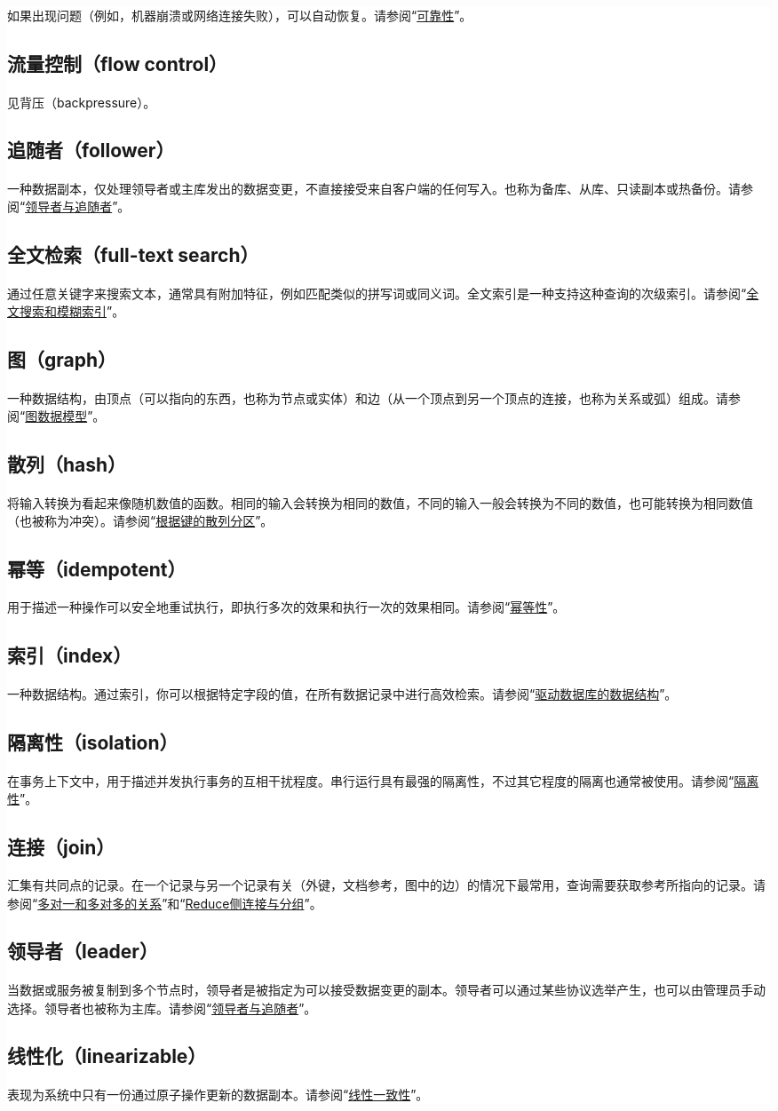   如果出现问题（例如，机器崩溃或网络连接失败），可以自动恢复。请参阅“[可靠性](/ch1#可靠性)”。

## **流量控制（flow control）**

  见背压（backpressure）。

## **追随者（follower）**

  一种数据副本，仅处理领导者或主库发出的数据变更，不直接接受来自客户端的任何写入。也称为备库、从库、只读副本或热备份。请参阅“[领导者与追随者](/ch5#领导者与追随者)”。

## **全文检索（full-text search）**

  通过任意关键字来搜索文本，通常具有附加特征，例如匹配类似的拼写词或同义词。全文索引是一种支持这种查询的次级索引。请参阅“[全文搜索和模糊索引](/ch3#全文搜索和模糊索引)”。

## **图（graph）**

  一种数据结构，由顶点（可以指向的东西，也称为节点或实体）和边（从一个顶点到另一个顶点的连接，也称为关系或弧）组成。请参阅“[图数据模型](/ch2#图数据模型)”。

## **散列（hash）**

  将输入转换为看起来像随机数值的函数。相同的输入会转换为相同的数值，不同的输入一般会转换为不同的数值，也可能转换为相同数值（也被称为冲突）。请参阅“[根据键的散列分区](/ch6#根据键的散列分区)”。

## **幂等（idempotent）**

  用于描述一种操作可以安全地重试执行，即执行多次的效果和执行一次的效果相同。请参阅“[幂等性](/ch11#幂等性)”。

## **索引（index）**

  一种数据结构。通过索引，你可以根据特定字段的值，在所有数据记录中进行高效检索。请参阅“[驱动数据库的数据结构](/ch3#驱动数据库的数据结构)”。

## **隔离性（isolation）**

  在事务上下文中，用于描述并发执行事务的互相干扰程度。串行运行具有最强的隔离性，不过其它程度的隔离也通常被使用。请参阅“[隔离性](/ch7#隔离性)”。

## **连接（join）**

  汇集有共同点的记录。在一个记录与另一个记录有关（外键，文档参考，图中的边）的情况下最常用，查询需要获取参考所指向的记录。请参阅“[多对一和多对多的关系](/ch2#多对一和多对多的关系)”和“[Reduce侧连接与分组](/ch10#Reduce侧连接与分组)”。

## **领导者（leader）**

  当数据或服务被复制到多个节点时，领导者是被指定为可以接受数据变更的副本。领导者可以通过某些协议选举产生，也可以由管理员手动选择。领导者也被称为主库。请参阅“[领导者与追随者](/ch5#领导者与追随者)”。

## **线性化（linearizable）**

  表现为系统中只有一份通过原子操作更新的数据副本。请参阅“[线性一致性](/ch9#线性一致性)”。
